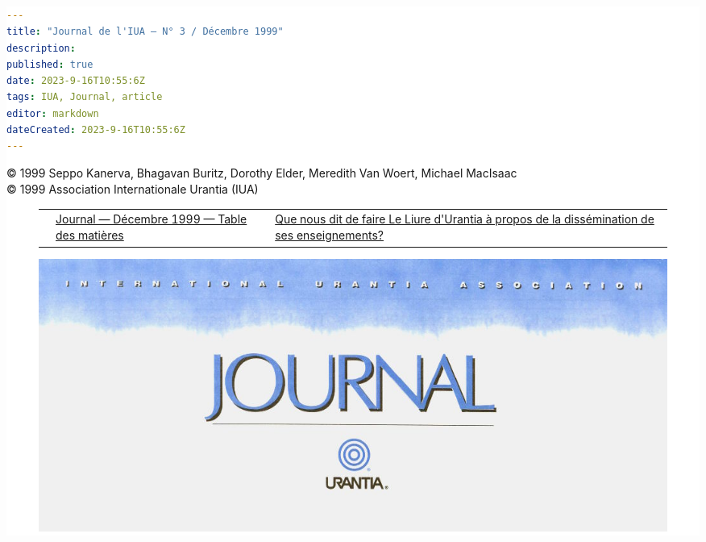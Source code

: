 ```yaml
---
title: "Journal de l'IUA — N° 3 / Décembre 1999"
description: 
published: true
date: 2023-9-16T10:55:6Z
tags: IUA, Journal, article
editor: markdown
dateCreated: 2023-9-16T10:55:6Z
---
```


<p class="v-card v-sheet theme--light grey lighten-3 px-2">© 1999 Seppo Kanerva, Bhagavan Buritz, Dorothy Elder, Meredith Van Woert, Michael MacIsaac<br>© 1999 Association Internationale Urantia (IUA)</p>
<figure class="table chapter-navigator">
  <table>
    <tbody>
      <tr>
        <td>
        </td>
        <td>
        <a href="/fr/index/articles_iua_journal#journal-décembre-1999">
          <span class="mdi mdi-book-open-variant"></span><span class="pl-2">Journal — Décembre 1999 — Table des matières</span>
        </a>
        </td>
        <td>
        <a href="/fr/article/Seppo_Kanerva/What_UB_Instruct_Dissemination_of_Its_Teachings">
          <span class="pr-2">Que nous dit de faire Le Liure d'Urantia à propos de la dissémination de ses enseignements?</span><span class="mdi mdi-arrow-right-drop-circle"></span>
        </a>
        </td>
      </tr>
    </tbody>
  </table>
</figure>


<figure id="Figure_1" class="image urantiapedia">
<img src="/image/article/IUA_Journal/title2.jpg">
</figure>
